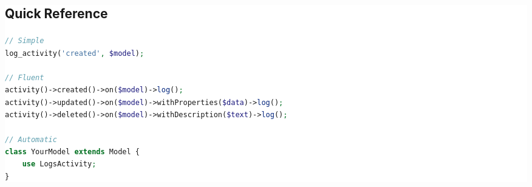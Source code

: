 
## Quick Reference

```php
// Simple
log_activity('created', $model);

// Fluent
activity()->created()->on($model)->log();
activity()->updated()->on($model)->withProperties($data)->log();
activity()->deleted()->on($model)->withDescription($text)->log();

// Automatic
class YourModel extends Model {
    use LogsActivity;
}
```
